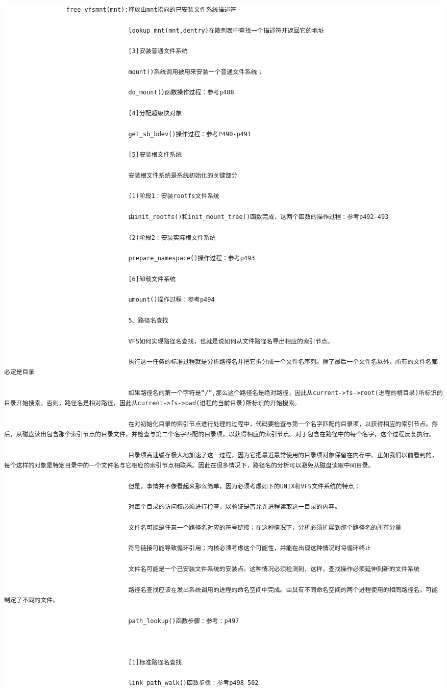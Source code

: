                      free_vfsmnt(mnt):释放由mnt指向的已安装文件系统描述符

                                      lookup_mnt(mnt,dentry)在散列表中查找一个描述符并返回它的地址 

                                      [3]安装普通文件系统 

                                      mount()系统调用被用来安装一个普通文件系统；

                                      do_mount()函数操作过程：参考p488 

                                      [4]分配超级快对象 

                                      get_sb_bdev()操作过程：参考P490-p491

                                      [5]安装根文件系统 

                                      安装根文件系统是系统初始化的关键部分

                                      (1)阶段1：安装rootfs文件系统 

                                      由init_rootfs()和init_mount_tree()函数完成，这两个函数的操作过程：参考p492-493    

                                      (2)阶段2：安装实际根文件系统 

                                      prepare_namespace()操作过程：参考p493

                                      [6]卸载文件系统    

                                      umount()操作过程：参考p494

                                      5、路径名查找 

                                      VFS如何实现路径名查找，也就是说如何从文件路径名导出相应的索引节点。 

                                      执行这一任务的标准过程就是分析路径名并把它拆分成一个文件名序列。除了最后一个文件名以外，所有的文件名都必定是目录

                                      如果路径名的第一个字符是“/”,那么这个路径名是绝对路径，因此从current->fs->root(进程的根目录)所标识的目录开始搜索。否则，路径名是相对路径，因此从current->fs->pwd(进程的当前目录)所标识的开始搜索。 

                                      在对初始化目录的索引节点进行处理的过程中，代码要检查与第一个名字匹配的目录项，以获得相应的索引节点。然后，从磁盘读出包含那个索引节点的目录文件，并检查与第二个名字匹配的目录项，以获得相应的索引节点。对于包含在路径中的每个名字，这个过程反复执行。 

                                      目录项高速缓存极大地加速了这一过程，因为它把最近最常使用的目录项对象保留在内存中。正如我们以前看到的，每个这样的对象是特定目录中的一个文件名与它相应的索引节点相联系。因此在很多情况下，路径名的分析可以避免从磁盘读取中间目录。 

                                      但是，事情并不像看起来那么简单，因为必须考虑如下的UNIX和VFS文件系统的特点：

                                      对每个目录的访问权必须进行检查，以验证是否允许进程读取这一目录的内容。

                                      文件名可能是任意一个路径名对应的符号链接；在这种情况下，分析必须扩展到那个路径名的所有分量

                                      符号链接可能导致循环引用；内核必须考虑这个可能性，并能在出现这种情况时将循环终止

                                      文件名可能是一个已安装文件系统的安装点。这种情况必须检测到，这样，查找操作必须延伸到新的文件系统

                                      路径名查找应该在发出系统调用的进程的命名空间中完成。由具有不同命名空间的两个进程使用的相同路径名，可能制定了不同的文件。

                                      path_lookup()函数步骤：参考：p497 



                                      [1]标准路径名查找 

                                      link_path_walk()函数步骤：参考p498-502

